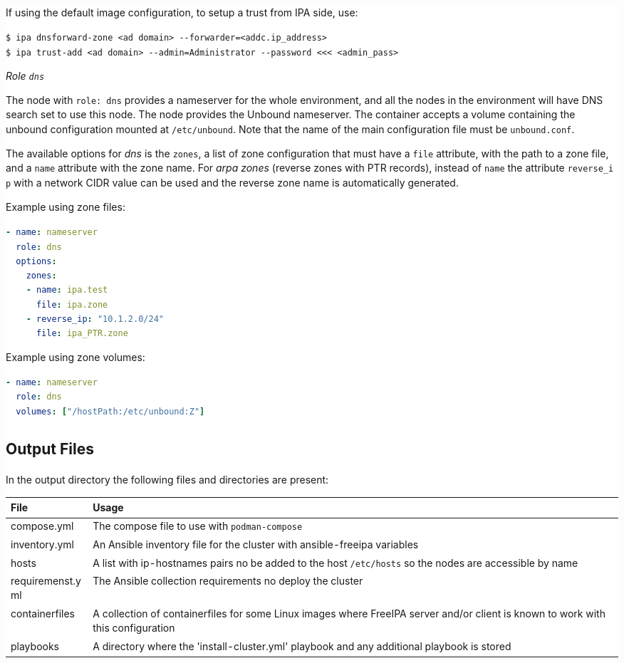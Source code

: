 If using the default image configuration, to setup a trust from IPA side, use:

```
$ ipa dnsforward-zone <ad domain> --forwarder=<addc.ip_address>
$ ipa trust-add <ad domain> --admin=Administrator --password <<< <admin_pass>
```


_Role `dns`_

The node with `role: dns` provides a nameserver for the whole environment, and all the nodes in the environment will have DNS search set to use this node. The node provides the Unbound nameserver. The container accepts a volume containing the unbound configuration mounted at `/etc/unbound`. Note that the name of the main configuration file must be `unbound.conf`.

The available options for _dns_ is the `zones`, a list of zone configuration that must have a `file` attribute, with the path to a zone file, and a `name` attribute with the zone name. For _arpa zones_ (reverse zones with PTR records), instead of `name` the attribute `reverse_ip` with a network CIDR value can be used and the reverse zone name is automatically generated.

Example using zone files:

```yaml
- name: nameserver
  role: dns
  options:
    zones:
    - name: ipa.test
      file: ipa.zone
    - reverse_ip: "10.1.2.0/24"
      file: ipa_PTR.zone
```

Example using zone volumes:

```yaml
- name: nameserver
  role: dns
  volumes: ["/hostPath:/etc/unbound:Z"]
```


Output Files
------------

In the output directory the following files and directories are present:

| File  | Usage |
| :---------- | :--------------------------- |
| compose.yml | The compose file to use with `podman-compose` |
| inventory.yml | An Ansible inventory file for the cluster with ansible-freeipa variables |
| hosts | A list with ip-hostnames pairs no be added to the host `/etc/hosts` so the nodes are accessible by name |
| requiremenst.yml | The Ansible collection requirements no deploy the cluster |
| containerfiles | A collection of containerfiles for some Linux images where FreeIPA server and/or client is known to work with this configuration |
| playbooks | A directory where the 'install-cluster.yml' playbook and any additional playbook is stored |
